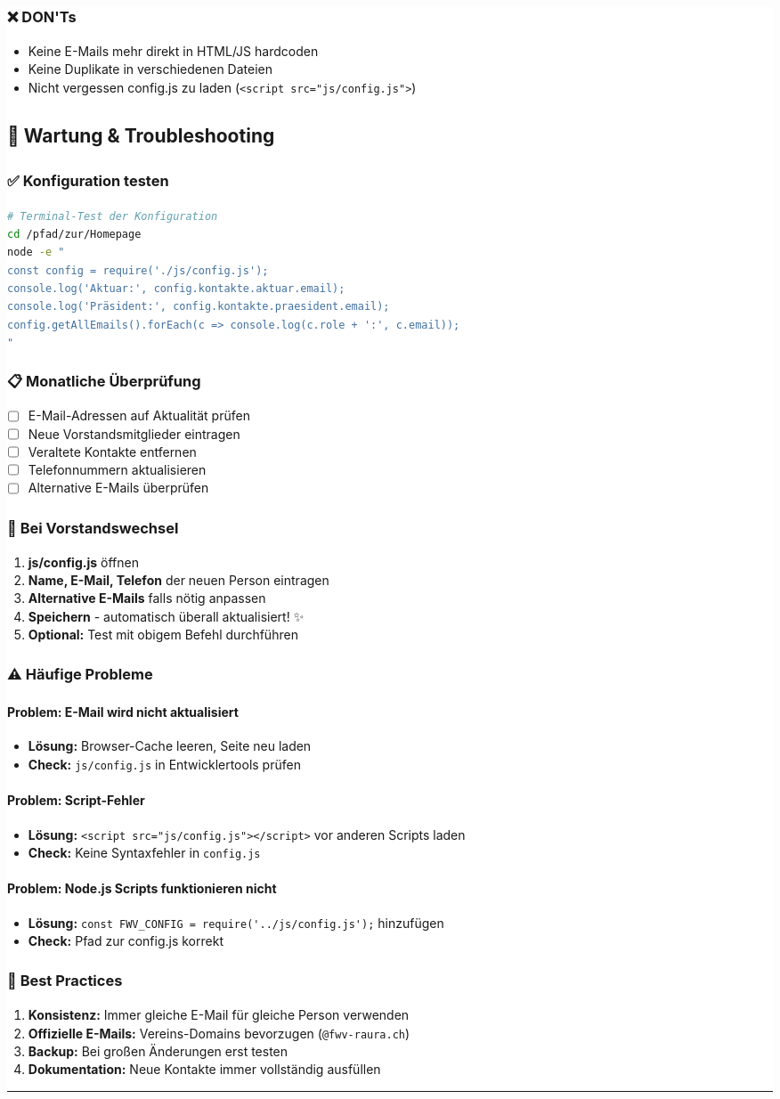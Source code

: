 ### ❌ **DON'Ts**
- Keine E-Mails mehr direkt in HTML/JS hardcoden
- Keine Duplikate in verschiedenen Dateien
- Nicht vergessen config.js zu laden (`<script src="js/config.js">`)

## 🔧 Wartung & Troubleshooting

### ✅ **Konfiguration testen**
```bash
# Terminal-Test der Konfiguration
cd /pfad/zur/Homepage
node -e "
const config = require('./js/config.js');
console.log('Aktuar:', config.kontakte.aktuar.email);
console.log('Präsident:', config.kontakte.praesident.email);
config.getAllEmails().forEach(c => console.log(c.role + ':', c.email));
"
```

### 📋 **Monatliche Überprüfung**
- [ ] E-Mail-Adressen auf Aktualität prüfen
- [ ] Neue Vorstandsmitglieder eintragen  
- [ ] Veraltete Kontakte entfernen
- [ ] Telefonnummern aktualisieren
- [ ] Alternative E-Mails überprüfen

### 🔄 **Bei Vorstandswechsel**
1. **js/config.js** öffnen
2. **Name, E-Mail, Telefon** der neuen Person eintragen
3. **Alternative E-Mails** falls nötig anpassen
4. **Speichern** - automatisch überall aktualisiert! ✨
5. **Optional:** Test mit obigem Befehl durchführen

### ⚠️ **Häufige Probleme**

#### **Problem:** E-Mail wird nicht aktualisiert
- **Lösung:** Browser-Cache leeren, Seite neu laden
- **Check:** `js/config.js` in Entwicklertools prüfen

#### **Problem:** Script-Fehler
- **Lösung:** `<script src="js/config.js"></script>` vor anderen Scripts laden
- **Check:** Keine Syntaxfehler in `config.js`

#### **Problem:** Node.js Scripts funktionieren nicht
- **Lösung:** `const FWV_CONFIG = require('../js/config.js');` hinzufügen
- **Check:** Pfad zur config.js korrekt

### 🎯 **Best Practices**
1. **Konsistenz:** Immer gleiche E-Mail für gleiche Person verwenden
2. **Offizielle E-Mails:** Vereins-Domains bevorzugen (`@fwv-raura.ch`)
3. **Backup:** Bei großen Änderungen erst testen
4. **Dokumentation:** Neue Kontakte immer vollständig ausfüllen

---